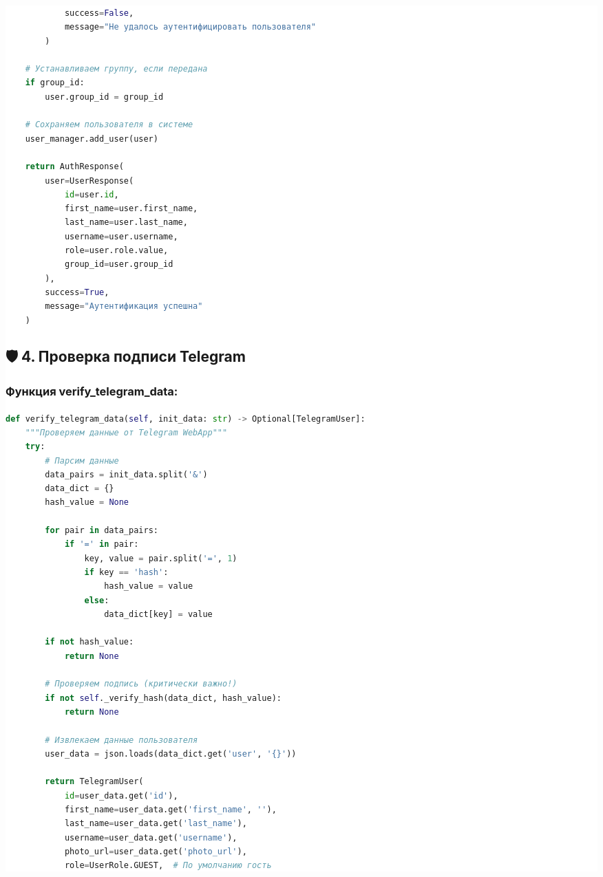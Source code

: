 ```python
            success=False,
            message="Не удалось аутентифицировать пользователя"
        )
    
    # Устанавливаем группу, если передана
    if group_id:
        user.group_id = group_id
    
    # Сохраняем пользователя в системе
    user_manager.add_user(user)
    
    return AuthResponse(
        user=UserResponse(
            id=user.id,
            first_name=user.first_name,
            last_name=user.last_name,
            username=user.username,
            role=user.role.value,
            group_id=user.group_id
        ),
        success=True,
        message="Аутентификация успешна"
    )
```

## 🛡️ 4. Проверка подписи Telegram

### **Функция verify_telegram_data:**
```python
def verify_telegram_data(self, init_data: str) -> Optional[TelegramUser]:
    """Проверяем данные от Telegram WebApp"""
    try:
        # Парсим данные
        data_pairs = init_data.split('&')
        data_dict = {}
        hash_value = None
        
        for pair in data_pairs:
            if '=' in pair:
                key, value = pair.split('=', 1)
                if key == 'hash':
                    hash_value = value
                else:
                    data_dict[key] = value
        
        if not hash_value:
            return None
        
        # Проверяем подпись (критически важно!)
        if not self._verify_hash(data_dict, hash_value):
            return None
        
        # Извлекаем данные пользователя
        user_data = json.loads(data_dict.get('user', '{}'))
        
        return TelegramUser(
            id=user_data.get('id'),
            first_name=user_data.get('first_name', ''),
            last_name=user_data.get('last_name'),
            username=user_data.get('username'),
            photo_url=user_data.get('photo_url'),
            role=UserRole.GUEST,  # По умолчанию гость
```